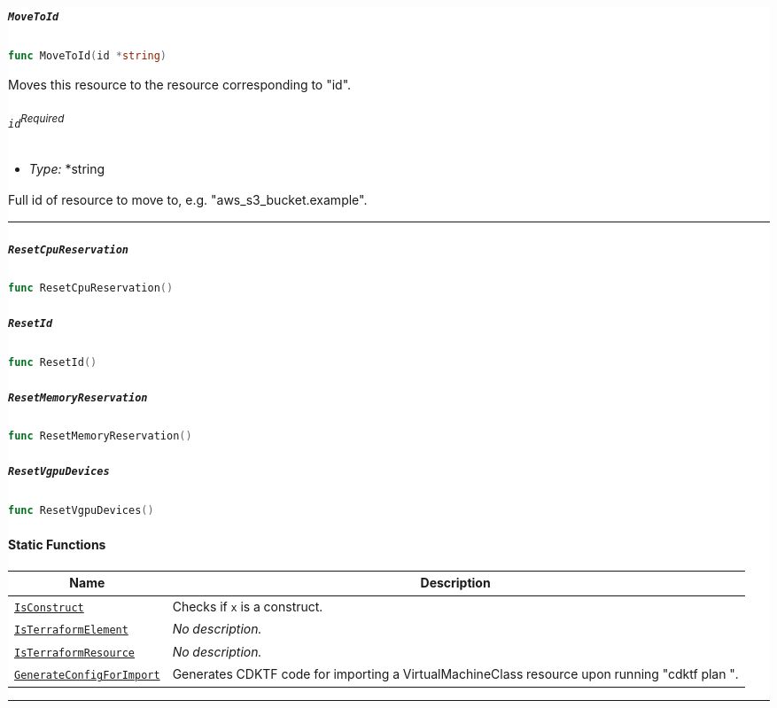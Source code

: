 
##### `MoveToId` <a name="MoveToId" id="@cdktf/provider-vsphere.virtualMachineClass.VirtualMachineClass.moveToId"></a>

```go
func MoveToId(id *string)
```

Moves this resource to the resource corresponding to "id".

###### `id`<sup>Required</sup> <a name="id" id="@cdktf/provider-vsphere.virtualMachineClass.VirtualMachineClass.moveToId.parameter.id"></a>

- *Type:* *string

Full id of resource to move to, e.g. "aws_s3_bucket.example".

---

##### `ResetCpuReservation` <a name="ResetCpuReservation" id="@cdktf/provider-vsphere.virtualMachineClass.VirtualMachineClass.resetCpuReservation"></a>

```go
func ResetCpuReservation()
```

##### `ResetId` <a name="ResetId" id="@cdktf/provider-vsphere.virtualMachineClass.VirtualMachineClass.resetId"></a>

```go
func ResetId()
```

##### `ResetMemoryReservation` <a name="ResetMemoryReservation" id="@cdktf/provider-vsphere.virtualMachineClass.VirtualMachineClass.resetMemoryReservation"></a>

```go
func ResetMemoryReservation()
```

##### `ResetVgpuDevices` <a name="ResetVgpuDevices" id="@cdktf/provider-vsphere.virtualMachineClass.VirtualMachineClass.resetVgpuDevices"></a>

```go
func ResetVgpuDevices()
```

#### Static Functions <a name="Static Functions" id="Static Functions"></a>

| **Name** | **Description** |
| --- | --- |
| <code><a href="#@cdktf/provider-vsphere.virtualMachineClass.VirtualMachineClass.isConstruct">IsConstruct</a></code> | Checks if `x` is a construct. |
| <code><a href="#@cdktf/provider-vsphere.virtualMachineClass.VirtualMachineClass.isTerraformElement">IsTerraformElement</a></code> | *No description.* |
| <code><a href="#@cdktf/provider-vsphere.virtualMachineClass.VirtualMachineClass.isTerraformResource">IsTerraformResource</a></code> | *No description.* |
| <code><a href="#@cdktf/provider-vsphere.virtualMachineClass.VirtualMachineClass.generateConfigForImport">GenerateConfigForImport</a></code> | Generates CDKTF code for importing a VirtualMachineClass resource upon running "cdktf plan <stack-name>". |

---